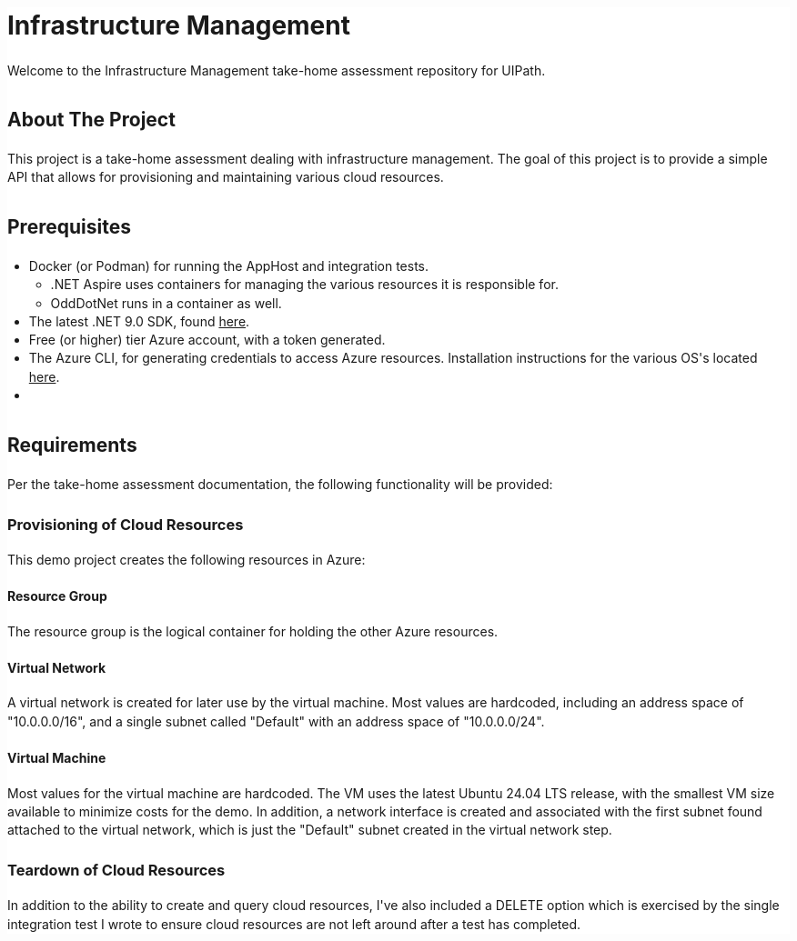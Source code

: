 # Infrastructure Management

Welcome to the Infrastructure Management take-home assessment repository for UIPath.

## About The Project

This project is a take-home assessment dealing with infrastructure management. The goal of this project is to provide
a simple API that allows for provisioning and maintaining various cloud resources.

## Prerequisites

- Docker (or Podman) for running the AppHost and integration tests.
  - .NET Aspire uses containers for managing the various resources it is responsible for.
  - OddDotNet runs in a container as well.
- The latest .NET 9.0 SDK, found [here](https://dotnet.microsoft.com/en-us/download).
- Free (or higher) tier Azure account, with a token generated.
- The Azure CLI, for generating credentials to access Azure resources. Installation instructions for the various OS's
located [here](https://learn.microsoft.com/en-us/cli/azure/install-azure-cli).
- 

## Requirements

Per the take-home assessment documentation, the following functionality will be provided:

### Provisioning of Cloud Resources

This demo project creates the following resources in Azure: 

#### Resource Group
The resource group is the logical container for holding the other Azure resources.

#### Virtual Network
A virtual network is created for later use by the virtual machine. Most values are hardcoded, including an address space
of "10.0.0.0/16", and a single subnet called "Default" with an address space of "10.0.0.0/24".

#### Virtual Machine
Most values for the virtual machine are hardcoded. The VM uses the latest Ubuntu 24.04 LTS release, with the smallest
VM size available to minimize costs for the demo. In addition, a network interface is created and associated with the
first subnet found attached to the virtual network, which is just the "Default" subnet created in the virtual network
step.

### Teardown of Cloud Resources
In addition to the ability to create and query cloud resources, I've also included a DELETE option which is exercised
by the single integration test I wrote to ensure cloud resources are not left around after a test has completed. 
